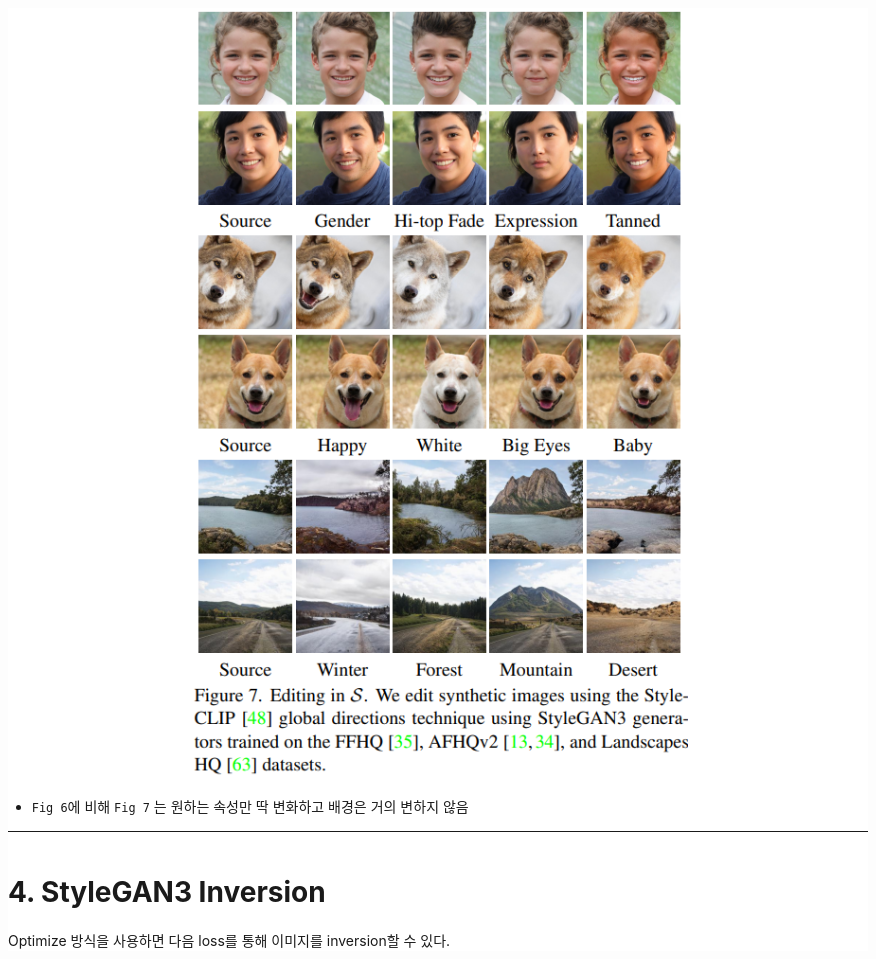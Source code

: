 <p align='center'><img src='https://github.com/happy-jihye/happy-jihye.github.io/blob/master/_posts/images/gan/stylegan3-editing/fig7.png?raw=1' width = '500' ></p>


- `Fig 6`에 비해 `Fig 7` 는 원하는 속성만 딱 변화하고 배경은 거의 변하지 않음

---

# 4. StyleGAN3 Inversion

Optimize 방식을 사용하면 다음 loss를 통해 이미지를 inversion할 수 있다.
